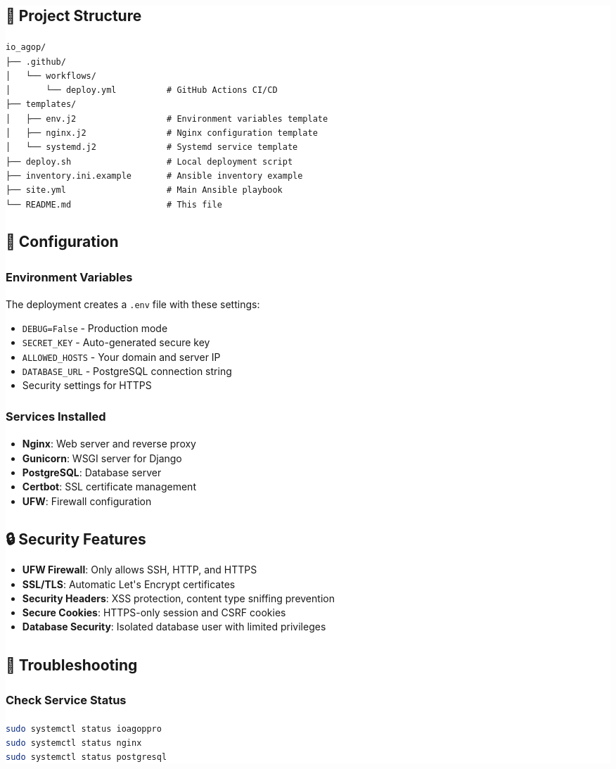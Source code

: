## 📁 Project Structure

```
io_agop/
├── .github/
│   └── workflows/
│       └── deploy.yml          # GitHub Actions CI/CD
├── templates/
│   ├── env.j2                  # Environment variables template
│   ├── nginx.j2                # Nginx configuration template
│   └── systemd.j2              # Systemd service template
├── deploy.sh                   # Local deployment script
├── inventory.ini.example       # Ansible inventory example
├── site.yml                    # Main Ansible playbook
└── README.md                   # This file
```

## 🔧 Configuration

### Environment Variables

The deployment creates a `.env` file with these settings:
- `DEBUG=False` - Production mode
- `SECRET_KEY` - Auto-generated secure key
- `ALLOWED_HOSTS` - Your domain and server IP
- `DATABASE_URL` - PostgreSQL connection string
- Security settings for HTTPS

### Services Installed

- **Nginx**: Web server and reverse proxy
- **Gunicorn**: WSGI server for Django
- **PostgreSQL**: Database server
- **Certbot**: SSL certificate management
- **UFW**: Firewall configuration

## 🔒 Security Features

- **UFW Firewall**: Only allows SSH, HTTP, and HTTPS
- **SSL/TLS**: Automatic Let's Encrypt certificates
- **Security Headers**: XSS protection, content type sniffing prevention
- **Secure Cookies**: HTTPS-only session and CSRF cookies
- **Database Security**: Isolated database user with limited privileges

## 🚨 Troubleshooting

### Check Service Status
```bash
sudo systemctl status ioagoppro
sudo systemctl status nginx
sudo systemctl status postgresql
```

